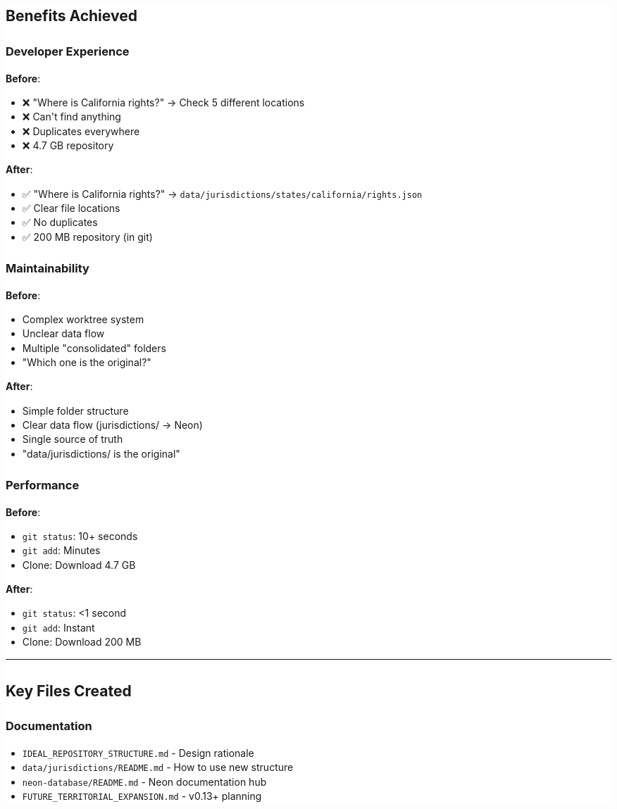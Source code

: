 
## Benefits Achieved

### Developer Experience

**Before**:
- ❌ "Where is California rights?" → Check 5 different locations
- ❌ Can't find anything
- ❌ Duplicates everywhere
- ❌ 4.7 GB repository

**After**:
- ✅ "Where is California rights?" → `data/jurisdictions/states/california/rights.json`
- ✅ Clear file locations
- ✅ No duplicates
- ✅ 200 MB repository (in git)

### Maintainability

**Before**:
- Complex worktree system
- Unclear data flow
- Multiple "consolidated" folders
- "Which one is the original?"

**After**:
- Simple folder structure
- Clear data flow (jurisdictions/ → Neon)
- Single source of truth
- "data/jurisdictions/ is the original"

### Performance

**Before**:
- `git status`: 10+ seconds
- `git add`: Minutes
- Clone: Download 4.7 GB

**After**:
- `git status`: <1 second
- `git add`: Instant
- Clone: Download 200 MB

---

## Key Files Created

### Documentation
- `IDEAL_REPOSITORY_STRUCTURE.md` - Design rationale
- `data/jurisdictions/README.md` - How to use new structure
- `neon-database/README.md` - Neon documentation hub
- `FUTURE_TERRITORIAL_EXPANSION.md` - v0.13+ planning
